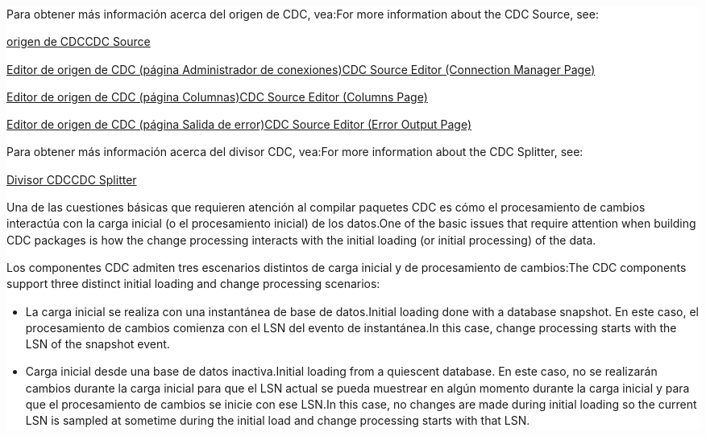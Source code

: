  <span data-ttu-id="4e3dd-159">Para obtener más información acerca del origen de CDC, vea:</span><span class="sxs-lookup"><span data-stu-id="4e3dd-159">For more information about the CDC Source, see:</span></span>  
  
 [<span data-ttu-id="4e3dd-160">origen de CDC</span><span class="sxs-lookup"><span data-stu-id="4e3dd-160">CDC Source</span></span>](cdc-source.md)  
  
 [<span data-ttu-id="4e3dd-161">Editor de origen de CDC &#40;página Administrador de conexiones&#41;</span><span class="sxs-lookup"><span data-stu-id="4e3dd-161">CDC Source Editor &#40;Connection Manager Page&#41;</span></span>](../cdc-source-editor-connection-manager-page.md)  
  
 [<span data-ttu-id="4e3dd-162">Editor de origen de CDC &#40;página Columnas&#41;</span><span class="sxs-lookup"><span data-stu-id="4e3dd-162">CDC Source Editor &#40;Columns Page&#41;</span></span>](../cdc-source-editor-columns-page.md)  
  
 [<span data-ttu-id="4e3dd-163">Editor de origen de CDC &#40;página Salida de error&#41;</span><span class="sxs-lookup"><span data-stu-id="4e3dd-163">CDC Source Editor &#40;Error Output Page&#41;</span></span>](../cdc-source-editor-error-output-page.md)  
  
 <span data-ttu-id="4e3dd-164">Para obtener más información acerca del divisor CDC, vea:</span><span class="sxs-lookup"><span data-stu-id="4e3dd-164">For more information about the CDC Splitter, see:</span></span>  
  
 [<span data-ttu-id="4e3dd-165">Divisor CDC</span><span class="sxs-lookup"><span data-stu-id="4e3dd-165">CDC Splitter</span></span>](cdc-splitter.md)  
  
 <span data-ttu-id="4e3dd-166">Una de las cuestiones básicas que requieren atención al compilar paquetes CDC es cómo el procesamiento de cambios interactúa con la carga inicial (o el procesamiento inicial) de los datos.</span><span class="sxs-lookup"><span data-stu-id="4e3dd-166">One of the basic issues that require attention when building CDC packages is how the change processing interacts with the initial loading (or initial processing) of the data.</span></span>  
  
 <span data-ttu-id="4e3dd-167">Los componentes CDC admiten tres escenarios distintos de carga inicial y de procesamiento de cambios:</span><span class="sxs-lookup"><span data-stu-id="4e3dd-167">The CDC components support three distinct initial loading and change processing scenarios:</span></span>  
  
-   <span data-ttu-id="4e3dd-168">La carga inicial se realiza con una instantánea de base de datos.</span><span class="sxs-lookup"><span data-stu-id="4e3dd-168">Initial loading done with a database snapshot.</span></span> <span data-ttu-id="4e3dd-169">En este caso, el procesamiento de cambios comienza con el LSN del evento de instantánea.</span><span class="sxs-lookup"><span data-stu-id="4e3dd-169">In this case, change processing starts with the LSN of the snapshot event.</span></span>  
  
-   <span data-ttu-id="4e3dd-170">Carga inicial desde una base de datos inactiva.</span><span class="sxs-lookup"><span data-stu-id="4e3dd-170">Initial loading from a quiescent database.</span></span> <span data-ttu-id="4e3dd-171">En este caso, no se realizarán cambios durante la carga inicial para que el LSN actual se pueda muestrear en algún momento durante la carga inicial y para que el procesamiento de cambios se inicie con ese LSN.</span><span class="sxs-lookup"><span data-stu-id="4e3dd-171">In this case, no changes are made during initial loading so the current LSN is sampled at sometime during the initial load and change processing starts with that LSN.</span></span>  
  